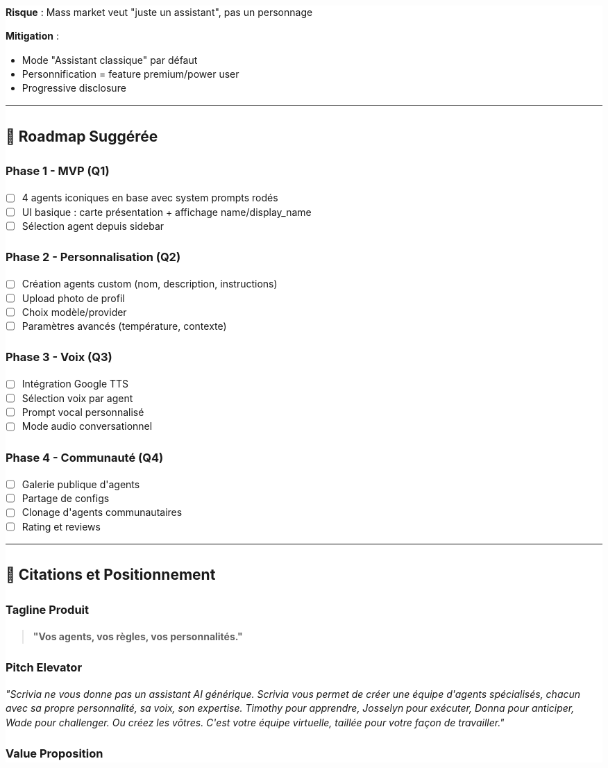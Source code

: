 **Risque** : Mass market veut "juste un assistant", pas un personnage

**Mitigation** :
- Mode "Assistant classique" par défaut
- Personnification = feature premium/power user
- Progressive disclosure

---

## 🎯 Roadmap Suggérée

### Phase 1 - MVP (Q1)
- [ ] 4 agents iconiques en base avec system prompts rodés
- [ ] UI basique : carte présentation + affichage name/display_name
- [ ] Sélection agent depuis sidebar

### Phase 2 - Personnalisation (Q2)
- [ ] Création agents custom (nom, description, instructions)
- [ ] Upload photo de profil
- [ ] Choix modèle/provider
- [ ] Paramètres avancés (température, contexte)

### Phase 3 - Voix (Q3)
- [ ] Intégration Google TTS
- [ ] Sélection voix par agent
- [ ] Prompt vocal personnalisé
- [ ] Mode audio conversationnel

### Phase 4 - Communauté (Q4)
- [ ] Galerie publique d'agents
- [ ] Partage de configs
- [ ] Clonage d'agents communautaires
- [ ] Rating et reviews

---

## 💬 Citations et Positionnement

### Tagline Produit

> **"Vos agents, vos règles, vos personnalités."**

### Pitch Elevator

*"Scrivia ne vous donne pas un assistant AI générique. Scrivia vous permet de créer une équipe d'agents spécialisés, chacun avec sa propre personnalité, sa voix, son expertise. Timothy pour apprendre, Josselyn pour exécuter, Donna pour anticiper, Wade pour challenger. Ou créez les vôtres. C'est votre équipe virtuelle, taillée pour votre façon de travailler."*

### Value Proposition
